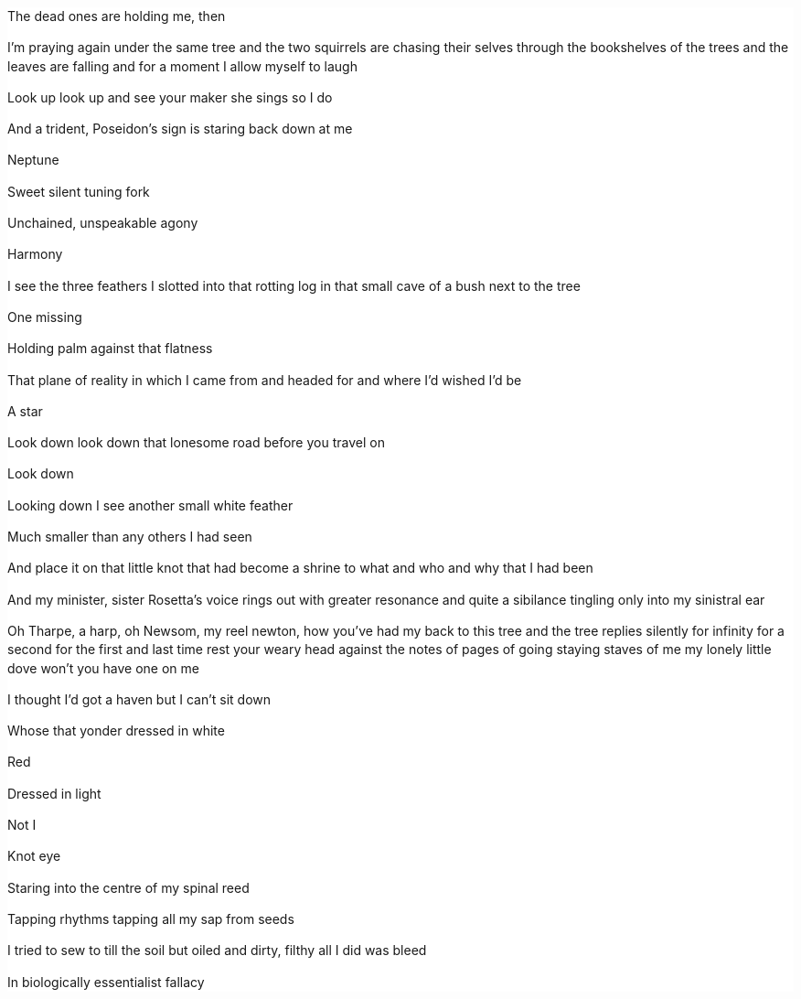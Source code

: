 The dead ones are holding me, then

I’m praying again under the same tree and the two squirrels are chasing their selves through the bookshelves of the trees and the leaves are falling and for a moment I allow myself to laugh

Look up look up and see your maker she sings so I do

And a trident, Poseidon’s sign is staring back down at me

Neptune

Sweet silent tuning fork

Unchained, unspeakable agony

Harmony

I see the three feathers I slotted into that rotting log in that small cave of a bush next to the tree

One missing

Holding palm against that flatness

That plane of reality in which I came from and headed for and where I’d wished I’d be

A star

Look down look down that lonesome road before you travel on

Look down

Looking down I see another small white feather

Much smaller than any others I had seen

And place it on that little knot that had become a shrine to what and who and why that I had been

And my minister, sister Rosetta’s voice rings out with greater resonance and quite a sibilance tingling only into my sinistral ear

Oh Tharpe, a harp, oh Newsom, my reel newton, how you’ve had my back to this tree and the tree replies silently for infinity for a second for the first and last time rest your weary head against the notes of pages of going staying staves of me my lonely little dove won’t you have one on me

I thought I’d got a haven but I can’t sit down

Whose that yonder dressed in white

Red

Dressed in light

Not I

Knot eye

Staring into the centre of my spinal reed

Tapping rhythms tapping all my sap from seeds

I tried to sew to till the soil but oiled and dirty, filthy all I did was bleed

In biologically essentialist fallacy
